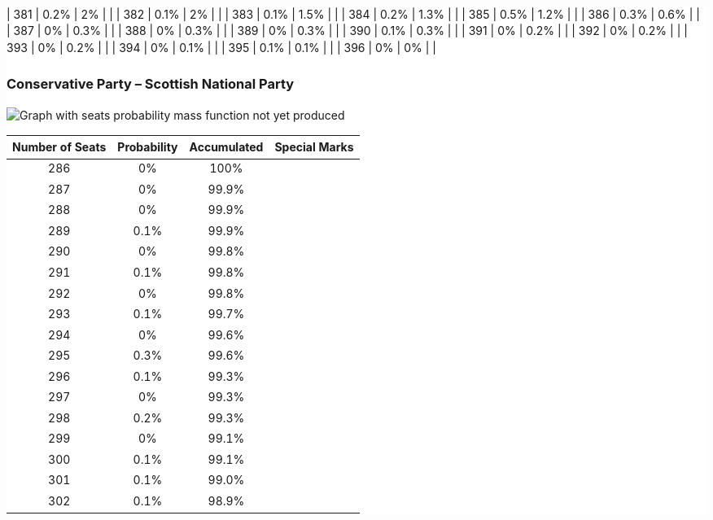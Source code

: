 | 381 | 0.2% | 2% |  |
| 382 | 0.1% | 2% |  |
| 383 | 0.1% | 1.5% |  |
| 384 | 0.2% | 1.3% |  |
| 385 | 0.5% | 1.2% |  |
| 386 | 0.3% | 0.6% |  |
| 387 | 0% | 0.3% |  |
| 388 | 0% | 0.3% |  |
| 389 | 0% | 0.3% |  |
| 390 | 0.1% | 0.3% |  |
| 391 | 0% | 0.2% |  |
| 392 | 0% | 0.2% |  |
| 393 | 0% | 0.2% |  |
| 394 | 0% | 0.1% |  |
| 395 | 0.1% | 0.1% |  |
| 396 | 0% | 0% |  |

### Conservative Party – Scottish National Party

![Graph with seats probability mass function not yet produced](2018-06-19-YouGov-coalitions-seats-pmf-con–snp.png "Seats Probability Mass Function")

| Number of Seats | Probability | Accumulated | Special Marks |
|:---------------:|:-----------:|:-----------:|:-------------:|
| 286 | 0% | 100% |  |
| 287 | 0% | 99.9% |  |
| 288 | 0% | 99.9% |  |
| 289 | 0.1% | 99.9% |  |
| 290 | 0% | 99.8% |  |
| 291 | 0.1% | 99.8% |  |
| 292 | 0% | 99.8% |  |
| 293 | 0.1% | 99.7% |  |
| 294 | 0% | 99.6% |  |
| 295 | 0.3% | 99.6% |  |
| 296 | 0.1% | 99.3% |  |
| 297 | 0% | 99.3% |  |
| 298 | 0.2% | 99.3% |  |
| 299 | 0% | 99.1% |  |
| 300 | 0.1% | 99.1% |  |
| 301 | 0.1% | 99.0% |  |
| 302 | 0.1% | 98.9% |  |